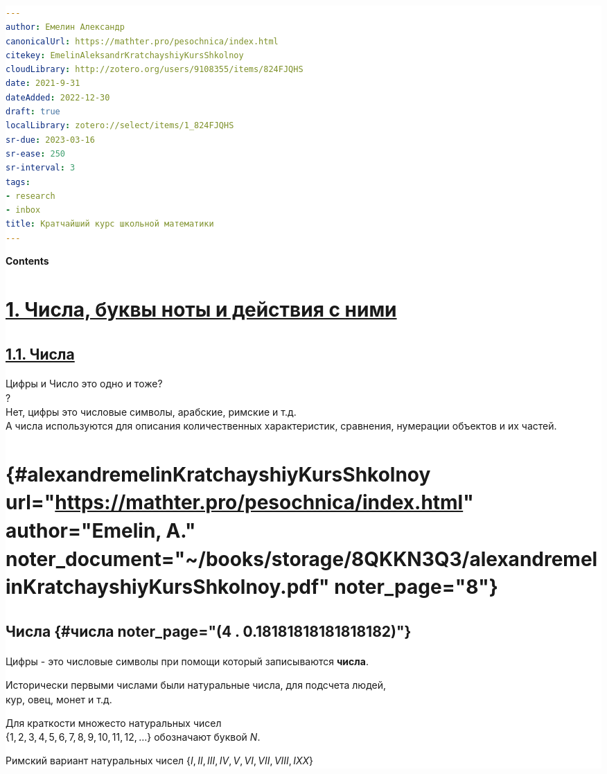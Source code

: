 ```yaml
---
author: Eмeлин Aлeксaндр
canonicalUrl: https://mathter.pro/pesochnica/index.html
citekey: EmelinAleksandrKratchayshiyKursShkolnoy
cloudLibrary: http://zotero.org/users/9108355/items/824FJQHS
date: 2021-9-31
dateAdded: 2022-12-30
draft: true
localLibrary: zotero://select/items/1_824FJQHS
sr-due: 2023-03-16
sr-ease: 250
sr-interval: 3
tags:
- research
- inbox
title: Кратчайший курс школьной математики
---
```

   
**Contents**   
   
# [1\. Числа, буквы ноты и действия с ними](zotero://open-pdf/0_GNEQCHBY/4)   
   
## [1.1. Числа](zotero://open-pdf/0_GNEQCHBY/4)   
   
Цифры и Число это одно и тоже?   
?   
Нет, цифры это числовые символы, арабские, римские и т.д.   
А числа используются для описания количественных характеристик, сравнения, нумерации объектов и их частей.   
   
#  {#alexandremelinKratchayshiyKursShkolnoy url="https://mathter.pro/pesochnica/index.html" author="Emelin, A." noter_document="~/books/storage/8QKKN3Q3/alexandremelinKratchayshiyKursShkolnoy.pdf" noter_page="8"}   
   
## Числа {#числа noter_page="(4 . 0.18181818181818182)"}   
   
Цифры - это числовые символы при помощи который записываются **числа**.   
   
Исторически первыми числами были натуральные числа, для подсчета людей,   
кур, овец, монет и т.д.   
   
Для краткости множесто натуральных чисел   
$\{1,2,3,4,5,6,7,8,9,10,11,12,\ldots\}$ обозначают буквой $N$.   
   
Римский вариант натуральных чисел $\{I,II,III,IV,V,VI,VII,VIII,IXX\}$   
   